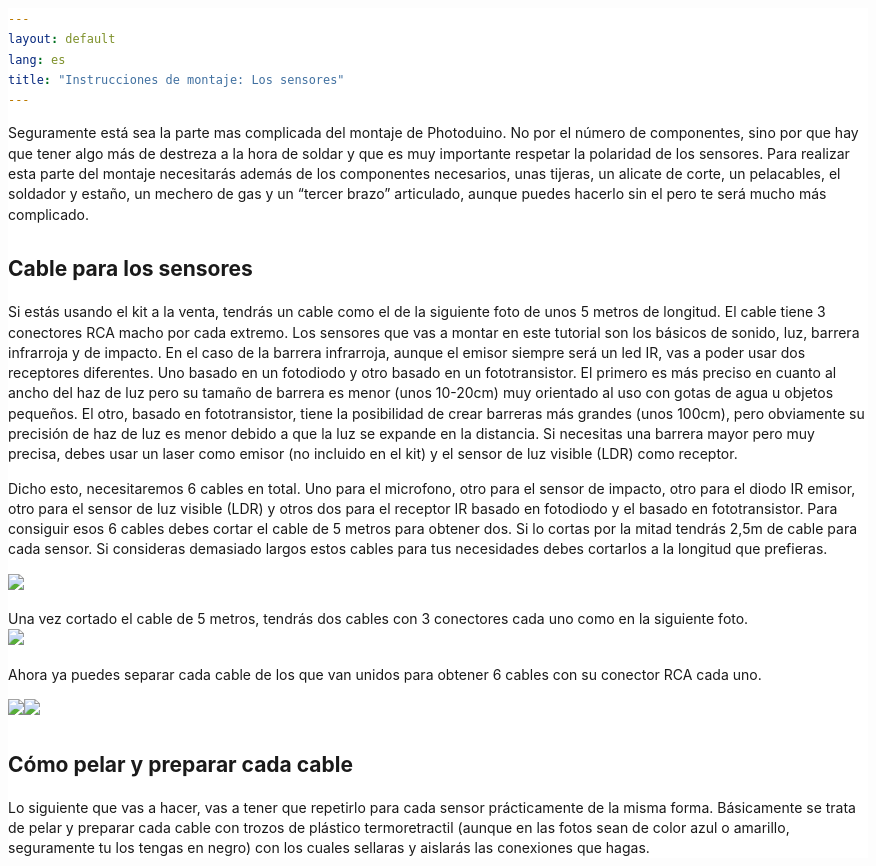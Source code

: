 ```yaml
---
layout: default
lang: es
title: "Instrucciones de montaje: Los sensores"
---
```

Seguramente está sea la parte mas complicada del montaje de Photoduino. No por el número de componentes, sino por que hay que tener algo más de destreza a la hora de soldar y que es muy importante respetar la polaridad de los sensores. Para realizar esta parte del montaje necesitarás además de los componentes necesarios, unas tijeras, un alicate de corte, un pelacables, el soldador y estaño, un mechero de gas y un “tercer brazo” articulado, aunque puedes hacerlo sin el pero te será mucho más complicado.

## Cable para los sensores

Si estás usando el kit a la venta, tendrás un cable como el de la siguiente foto de unos 5 metros de longitud. El cable tiene 3 conectores RCA macho por cada extremo. Los sensores que vas a montar en este tutorial son los básicos de sonido, luz, barrera infrarroja y de impacto. En el caso de la barrera infrarroja, aunque el emisor siempre será un led IR, vas a poder usar dos receptores diferentes. Uno basado en un fotodiodo y otro basado en un fototransistor. El primero es más preciso en cuanto al ancho del haz de luz pero su tamaño de barrera es menor (unos 10-20cm) muy orientado al uso con gotas de agua u objetos pequeños. El otro, basado en fototransistor, tiene la posibilidad de crear barreras más grandes (unos 100cm), pero obviamente su precisión de haz de luz es menor debido a que la luz se expande en la distancia. Si necesitas una barrera mayor pero muy precisa, debes usar un laser como emisor (no incluido en el kit) y el sensor de luz visible (LDR) como receptor.

Dicho esto, necesitaremos 6 cables en total. Uno para el microfono, otro para el sensor de impacto, otro para el diodo IR emisor, otro para el sensor de luz visible (LDR) y otros dos para el receptor IR basado en fotodiodo y el basado en fototransistor. Para consiguir esos 6 cables debes cortar el cable de 5 metros para obtener dos. Si lo cortas por la mitad tendrás 2,5m de cable para cada sensor. Si consideras demasiado largos estos cables para tus necesidades debes cortarlos a la longitud que prefieras.

![](../../../../../assets/images/shield3-sensors-00.jpg)

Una vez cortado el cable de 5 metros, tendrás dos cables con 3 conectores cada uno como en la siguiente foto.  
![](../../../../../assets/images/shield3-sensors-01.jpg)

Ahora ya puedes separar cada cable de los que van unidos para obtener 6 cables con su conector RCA cada uno.

![](../../../../../assets/images/shield3-sensors-02.jpg)![](../../../../../assets/images/shield3-sensors-03.jpg)

## Cómo pelar y preparar cada cable

Lo siguiente que vas a hacer, vas a tener que repetirlo para cada sensor prácticamente de la misma forma. Básicamente se trata de pelar y preparar cada cable con trozos de plástico termoretractil (aunque en las fotos sean de color azul o amarillo, seguramente tu los tengas en negro) con los cuales sellaras y aislarás las conexiones que hagas.
